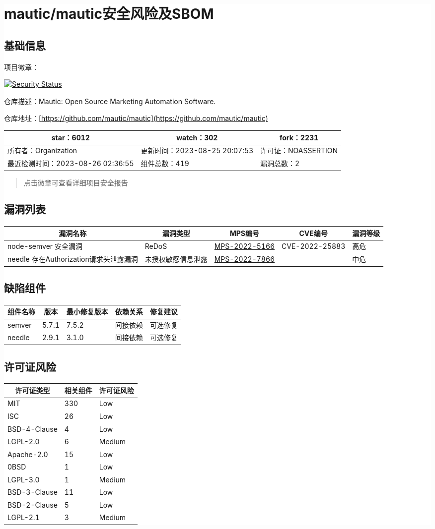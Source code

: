 # mautic/mautic安全风险及SBOM

## 基础信息

项目徽章：

[![Security Status](https://www.murphysec.com/platform3/v31/badge/1695143076002881536.svg)](https://www.murphysec.com/console/report/1695143074811699200/1695143076002881536)

仓库描述：Mautic: Open Source Marketing Automation Software.

仓库地址：[https://github.com/mautic/mautic](https://github.com/mautic/mautic)

| star：6012 | watch：302 | fork：2231 |
| ----------- | -------------- | ------------ |
| 所有者：Organization | 更新时间：2023-08-25 20:07:53 | 许可证：NOASSERTION |
| 最近检测时间：2023-08-26 02:36:55 | 组件总数：419 | 漏洞总数：2 |

> 点击徽章可查看详细项目安全报告



## 漏洞列表

| 漏洞名称 | 漏洞类型 | MPS编号 | CVE编号 | 漏洞等级 |
| ------- | ------ | ------- | ------ | ----- |
|node-semver 安全漏洞|ReDoS|[MPS-2022-5166](https://www.oscs1024.com/hd/MPS-2022-5166)|CVE-2022-25883|高危|
|needle 存在Authorization请求头泄露漏洞|未授权敏感信息泄露|[MPS-2022-7866](https://www.oscs1024.com/hd/MPS-2022-7866)||中危|




## 缺陷组件

| 组件名称 | 版本 | 最小修复版本 | 依赖关系 | 修复建议 |
| -------- | ---- | ------------ | -------- | -------- |
|semver|5.7.1|7.5.2|间接依赖|可选修复|C:0|H:1|M:0|L:0|
|needle|2.9.1|3.1.0|间接依赖|可选修复|C:0|H:0|M:1|L:0|




## 许可证风险

| 许可证类型 | 相关组件 | 许可证风险 |
| ---------- | -------- | ---------- |
|MIT|330|Low|
|ISC|26|Low|
|BSD-4-Clause|4|Low|
|LGPL-2.0|6|Medium|
|Apache-2.0|15|Low|
|0BSD|1|Low|
|LGPL-3.0|1|Medium|
|BSD-3-Clause|11|Low|
|BSD-2-Clause|5|Low|
|LGPL-2.1|3|Medium|